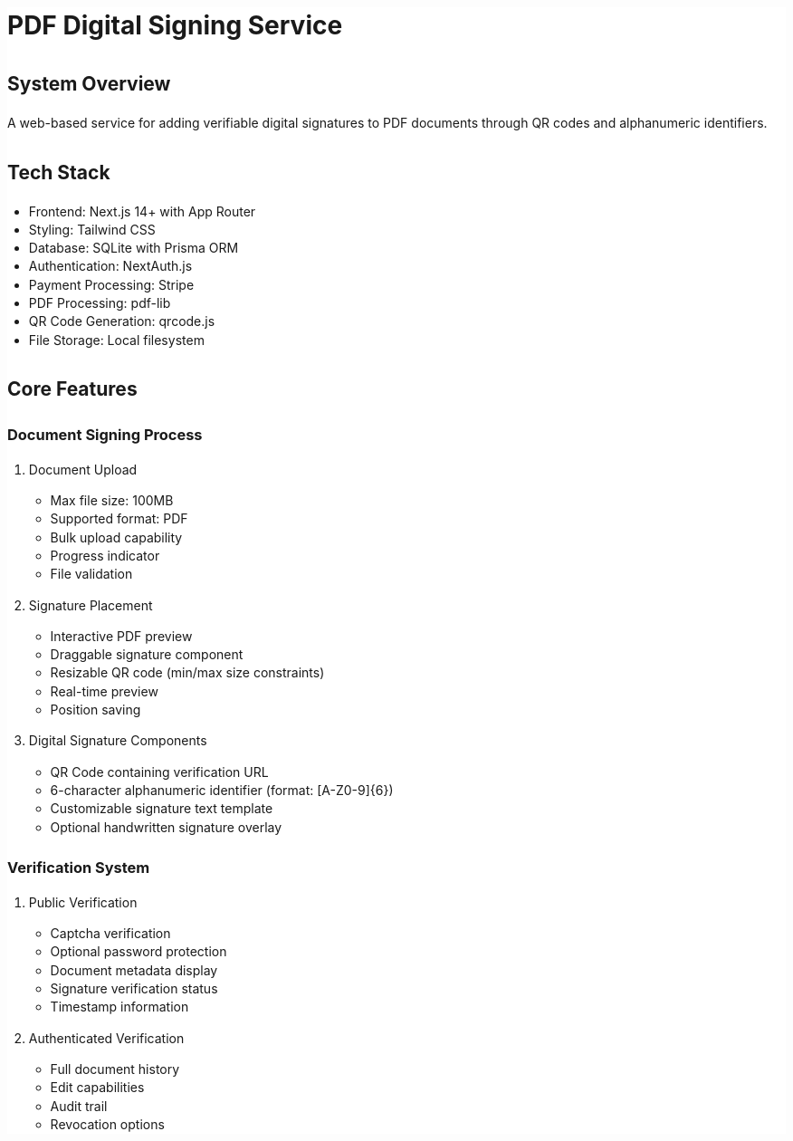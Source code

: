 # PDF Digital Signing Service

## System Overview
A web-based service for adding verifiable digital signatures to PDF documents through QR codes and alphanumeric identifiers.

## Tech Stack
- Frontend: Next.js 14+ with App Router
- Styling: Tailwind CSS
- Database: SQLite with Prisma ORM
- Authentication: NextAuth.js
- Payment Processing: Stripe
- PDF Processing: pdf-lib
- QR Code Generation: qrcode.js
- File Storage: Local filesystem

## Core Features

### Document Signing Process
1. Document Upload
   - Max file size: 100MB
   - Supported format: PDF
   - Bulk upload capability
   - Progress indicator
   - File validation

2. Signature Placement
   - Interactive PDF preview
   - Draggable signature component
   - Resizable QR code (min/max size constraints)
   - Real-time preview
   - Position saving

3. Digital Signature Components
   - QR Code containing verification URL
   - 6-character alphanumeric identifier (format: [A-Z0-9]{6})
   - Customizable signature text template
   - Optional handwritten signature overlay

### Verification System
1. Public Verification
   - Captcha verification
   - Optional password protection
   - Document metadata display
   - Signature verification status
   - Timestamp information

2. Authenticated Verification
   - Full document history
   - Edit capabilities
   - Audit trail
   - Revocation options

